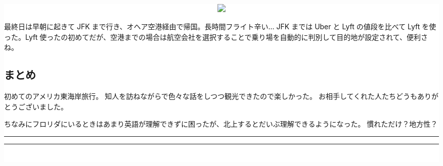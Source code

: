 <div align="center">
<img src="https://i.imgur.com/u6EXovK.jpg" width="400">
</div>

最終日は早朝に起きて JFK まで行き、オヘア空港経由で帰国。長時間フライト辛い...
JFK までは Uber と Lyft の値段を比べて Lyft を使った。Lyft 使ったの初めてだが、空港までの場合は航空会社を選択することで乗り場を自動的に判別して目的地が設定されて、便利さね。


## まとめ
初めてのアメリカ東海岸旅行。
知人を訪ねながらで色々な話をしつつ観光できたので楽しかった。
お相手してくれた人たちどうもありがとうございました。

ちなみにフロリダにいるときはあまり英語が理解できずに困ったが、北上するとだいぶ理解できるようになった。
慣れただけ？地方性？

---
---
<br>
